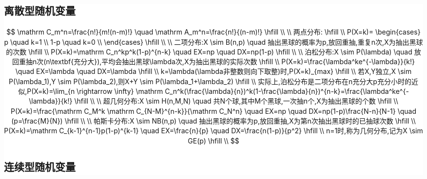 ## 离散型随机变量

$$
\mathrm C_m^n=\frac{n!}{m!(n-m)!} \quad \mathrm A_m^n=\frac{n!}{(n-m)!} \hfill \\
\\
两点分布: \hfill \\
P(X=k)=
\begin{cases}
p \quad k=1 \\
1-p \quad k=0 \\
\end{cases} \hfill \\
\\
二项分布:X \sim B(n,p) \quad 抽出黑球的概率为p,放回重抽,重复n次,X为抽出黑球的次数 \hfill \\
P(X=k)=\mathrm C_n^kp^k(1-p)^{n-k} \quad EX=np \quad DX=np(1-p) \hfill \\
\\
泊松分布:X \sim P(\lambda) \quad 放回重抽n次(n\textbf{充分大}),平均会抽出黑球\lambda次,X为抽出黑球的实际次数 \hfill \\
P(X=k)=\frac{\lambda^ke^{-\lambda}}{k!} \quad EX=\lambda \quad DX=\lambda \hfill \\
k=\lambda(\lambda非整数则向下取整)时,P(X=k)_{max} \hfill \\
若X,Y独立,X \sim P(\lambda_1),Y \sim P(\lambda_2),则X+Y \sim P(\lambda_1+\lambda_2) \hfill \\
实际上,泊松分布是二项分布在n充分大p充分小时的近似,P(X=k)=\lim_{n \rightarrow \infty} \mathrm C_n^k(\frac{\lambda}{n})^k(1-\frac{\lambda}{n})^{n-k}=\frac{\lambda^ke^{-\lambda}}{k!} \hfill \\
\\
超几何分布:X \sim H(n,M,N) \quad 共N个球,其中M个黑球,一次抽n个,X为抽出黑球的个数 \hfill \\
P(X=k)=\frac{\mathrm C_M^k \mathrm C_{N-M}^{n-k}}{\mathrm C_N^n} \quad EX=np \quad DX=np(1-p)\frac{N-n}{N-1} \quad (p=\frac{M}{N}) \hfill \\
\\
帕斯卡分布:X \sim NB(n,p) \quad 抽出黑球的概率为p,放回重抽,X为第n次抽出黑球时的已抽球次数 \hfill \\
P(X=k)=\mathrm C_{k-1}^{n-1}p(1-p)^{k-1} \quad EX=\frac{n}{p} \quad DX=\frac{n(1-p)}{p^2} \hfill \\
n=1时,称为几何分布,记为X \sim GE(p) \hfill \\
$$

## 连续型随机变量
